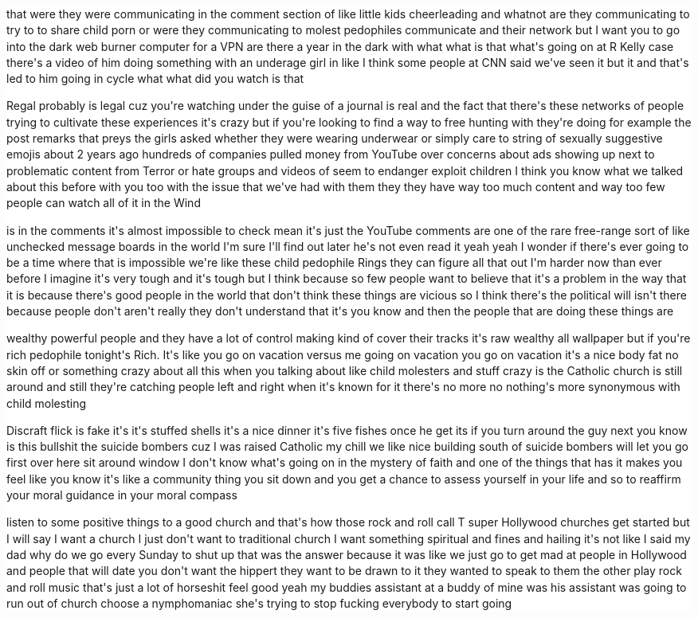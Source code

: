 <timemark seconds="6855" />

that were they were communicating in the comment section of like little kids cheerleading and whatnot are they communicating to try to to share child porn or were they communicating to molest pedophiles communicate and their network but I want you to go into the dark web burner computer for a VPN are there a year in the dark with what what is that what's going on at R Kelly case there's a video of him doing something with an underage girl in like I think some people at CNN said we've seen it but it and that's led to him going in cycle what what did you watch is that

<timemark seconds="6915" />

Regal probably is legal cuz you're watching under the guise of a journal is real and the fact that there's these networks of people trying to cultivate these experiences it's crazy but if you're looking to find a way to free hunting with they're doing for example the post remarks that preys the girls asked whether they were wearing underwear or simply care to string of sexually suggestive emojis about 2 years ago hundreds of companies pulled money from YouTube over concerns about ads showing up next to problematic content from Terror or hate groups and videos of seem to endanger exploit children I think you know what we talked about this before with you too with the issue that we've had with them they they have way too much content and way too few people can watch all of it in the Wind

<timemark seconds="6975" />

is in the comments it's almost impossible to check mean it's just the YouTube comments are one of the rare free-range sort of like unchecked message boards in the world I'm sure I'll find out later he's not even read it yeah yeah I wonder if there's ever going to be a time where that is impossible we're like these child pedophile Rings they can figure all that out I'm harder now than ever before I imagine it's very tough and it's tough but I think because so few people want to believe that it's a problem in the way that it is because there's good people in the world that don't think these things are vicious so I think there's the political will isn't there because people don't aren't really they don't understand that it's you know and then the people that are doing these things are

<timemark seconds="7035" />

wealthy powerful people and they have a lot of control making kind of cover their tracks it's raw wealthy all wallpaper but if you're rich pedophile tonight's Rich. It's like you go on vacation versus me going on vacation you go on vacation it's a nice body fat no skin off or something crazy about all this when you talking about like child molesters and stuff crazy is the Catholic church is still around and still they're catching people left and right when it's known for it there's no more no nothing's more synonymous with child molesting

<timemark seconds="7095" />

Discraft flick is fake it's it's stuffed shells it's a nice dinner it's five fishes once he get its if you turn around the guy next you know is this bullshit the suicide bombers cuz I was raised Catholic my chill we like nice building south of suicide bombers will let you go first over here sit around window I don't know what's going on in the mystery of faith and one of the things that has it makes you feel like you know it's like a community thing you sit down and you get a chance to assess yourself in your life and so to reaffirm your moral guidance in your moral compass

<timemark seconds="7154" />

listen to some positive things to a good church and that's how those rock and roll call T super Hollywood churches get started but I will say I want a church I just don't want to traditional church I want something spiritual and fines and hailing it's not like I said my dad why do we go every Sunday to shut up that was the answer because it was like we just go to get mad at people in Hollywood and people that will date you don't want the hippert they want to be drawn to it they wanted to speak to them the other play rock and roll music that's just a lot of horseshit feel good yeah my buddies assistant at a buddy of mine was his assistant was going to run out of church choose a nymphomaniac she's trying to stop fucking everybody to start going
